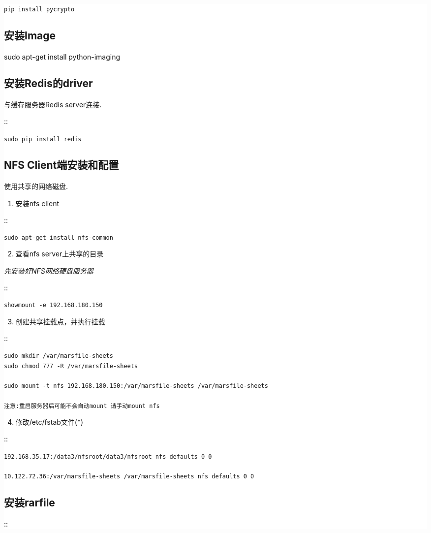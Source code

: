     pip install pycrypto


安装Image
----------------------------------------------------------------

sudo apt-get install python-imaging


安装Redis的driver
----------------------------------------------------------------

与缓存服务器Redis server连接. 

::

    sudo pip install redis



NFS Client端安装和配置
----------------------------------------------------------------

使用共享的网络磁盘. 


1. 安装nfs client

::

    sudo apt-get install nfs-common

2. 查看nfs server上共享的目录

*先安装好NFS网络硬盘服务器*

::

    showmount -e 192.168.180.150

3. 创建共享挂载点，并执行挂载

::

    sudo mkdir /var/marsfile-sheets
    sudo chmod 777 -R /var/marsfile-sheets

    sudo mount -t nfs 192.168.180.150:/var/marsfile-sheets /var/marsfile-sheets

    注意:重启服务器后可能不会自动mount 请手动mount nfs

4. 修改/etc/fstab文件(*)

::

    192.168.35.17:/data3/nfsroot/data3/nfsroot nfs defaults 0 0

    10.122.72.36:/var/marsfile-sheets /var/marsfile-sheets nfs defaults 0 0


安装rarfile
----------------------------------------------------------------

::
